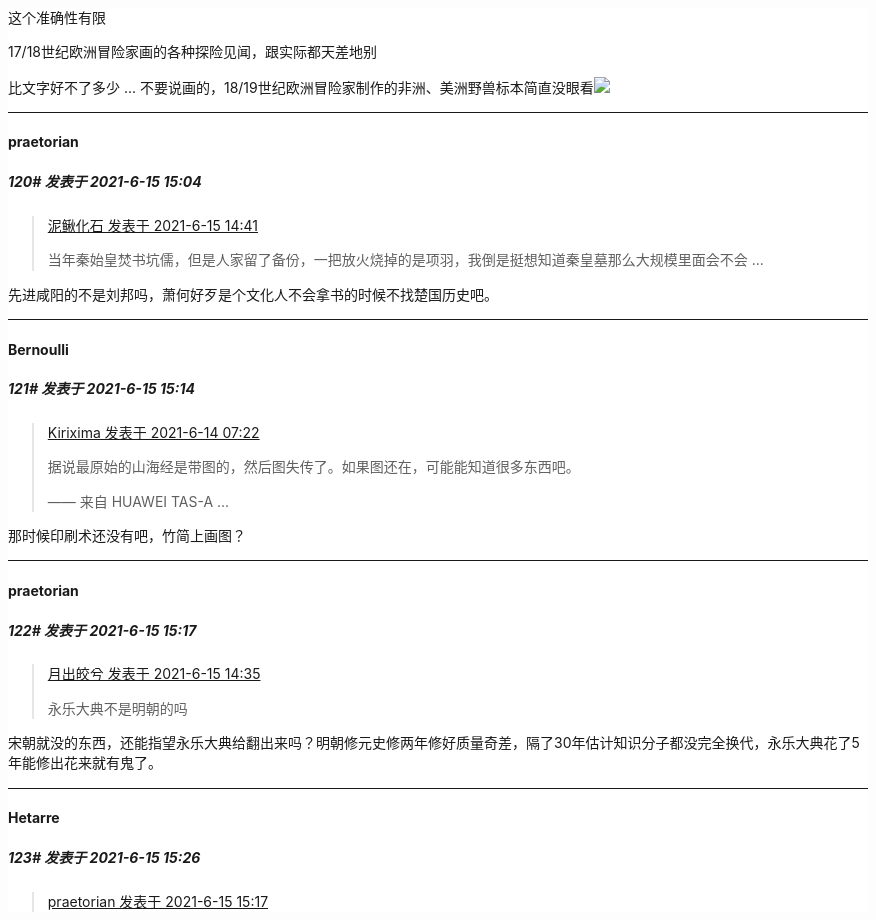 这个准确性有限

17/18世纪欧洲冒险家画的各种探险见闻，跟实际都天差地别

比文字好不了多少 ...</blockquote>
不要说画的，18/19世纪欧洲冒险家制作的非洲、美洲野兽标本简直没眼看<img src="https://static.saraba1st.com/image/smiley/face2017/037.png" referrerpolicy="no-referrer">


*****

####  praetorian  
##### 120#       发表于 2021-6-15 15:04


<blockquote><a href="httphttps://bbs.saraba1st.com/2b/forum.php?mod=redirect&amp;goto=findpost&amp;pid=51609512&amp;ptid=2009759" target="_blank">泥鳅化石 发表于 2021-6-15 14:41</a>

当年秦始皇焚书坑儒，但是人家留了备份，一把放火烧掉的是项羽，我倒是挺想知道秦皇墓那么大规模里面会不会 ...</blockquote>
先进咸阳的不是刘邦吗，萧何好歹是个文化人不会拿书的时候不找楚国历史吧。




*****

####  Bernoulli  
##### 121#       发表于 2021-6-15 15:14


<blockquote><a href="httphttps://bbs.saraba1st.com/2b/forum.php?mod=redirect&amp;goto=findpost&amp;pid=51590705&amp;ptid=2009759" target="_blank">Kirixima 发表于 2021-6-14 07:22</a>

据说最原始的山海经是带图的，然后图失传了。如果图还在，可能能知道很多东西吧。


—— 来自 HUAWEI TAS-A ...</blockquote>
那时候印刷术还没有吧，竹简上画图？


*****

####  praetorian  
##### 122#       发表于 2021-6-15 15:17


<blockquote><a href="httphttps://bbs.saraba1st.com/2b/forum.php?mod=redirect&amp;goto=findpost&amp;pid=51609400&amp;ptid=2009759" target="_blank">月出皎兮 发表于 2021-6-15 14:35</a>

永乐大典不是明朝的吗</blockquote>
宋朝就没的东西，还能指望永乐大典给翻出来吗？明朝修元史修两年修好质量奇差，隔了30年估计知识分子都没完全换代，永乐大典花了5年能修出花来就有鬼了。


*****

####  Hetarre  
##### 123#       发表于 2021-6-15 15:26


<blockquote><a href="httphttps://bbs.saraba1st.com/2b/forum.php?mod=redirect&amp;goto=findpost&amp;pid=51610016&amp;ptid=2009759" target="_blank">praetorian 发表于 2021-6-15 15:17</a>
